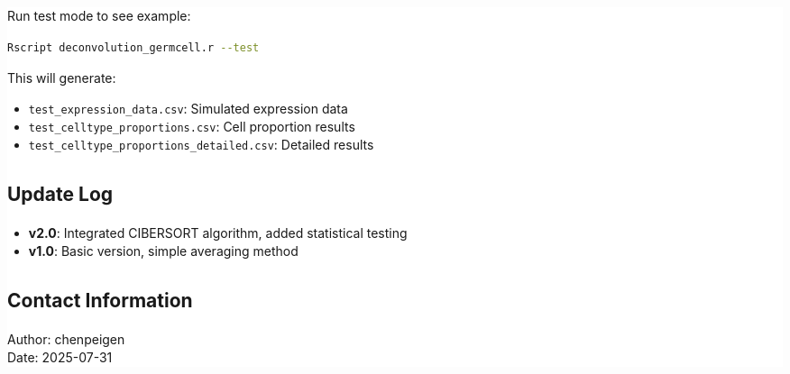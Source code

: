 Run test mode to see example:
```bash
Rscript deconvolution_germcell.r --test
```

This will generate:
- `test_expression_data.csv`: Simulated expression data
- `test_celltype_proportions.csv`: Cell proportion results
- `test_celltype_proportions_detailed.csv`: Detailed results

## Update Log

- **v2.0**: Integrated CIBERSORT algorithm, added statistical testing
- **v1.0**: Basic version, simple averaging method

## Contact Information

Author: chenpeigen  
Date: 2025-07-31
